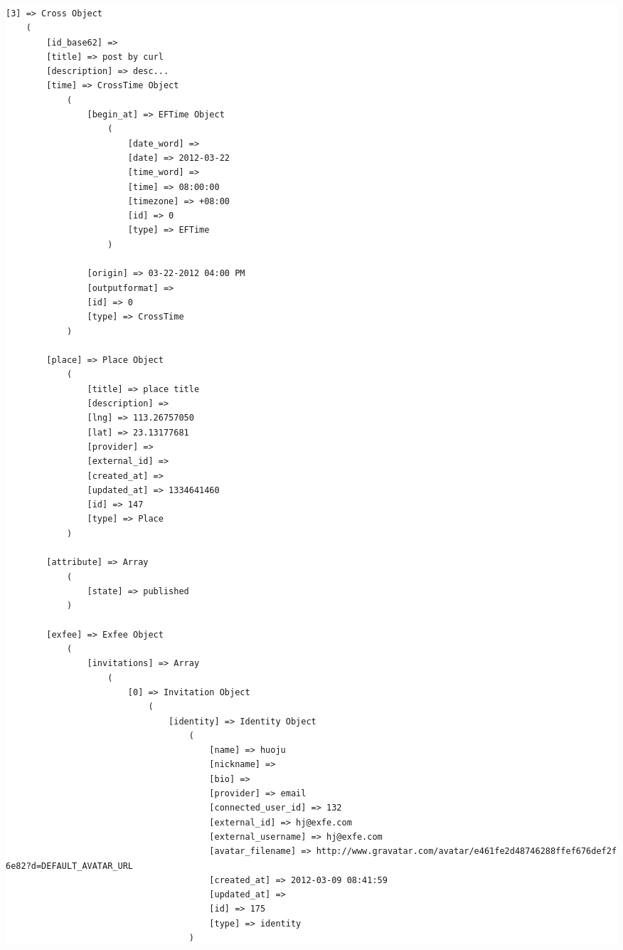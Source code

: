     [3] => Cross Object
        (
            [id_base62] => 
            [title] => post by curl
            [description] => desc...
            [time] => CrossTime Object
                (
                    [begin_at] => EFTime Object
                        (
                            [date_word] => 
                            [date] => 2012-03-22
                            [time_word] => 
                            [time] => 08:00:00
                            [timezone] => +08:00
                            [id] => 0
                            [type] => EFTime
                        )

                    [origin] => 03-22-2012 04:00 PM
                    [outputformat] => 
                    [id] => 0
                    [type] => CrossTime
                )

            [place] => Place Object
                (
                    [title] => place title
                    [description] => 
                    [lng] => 113.26757050
                    [lat] => 23.13177681
                    [provider] => 
                    [external_id] => 
                    [created_at] => 
                    [updated_at] => 1334641460
                    [id] => 147
                    [type] => Place
                )

            [attribute] => Array
                (
                    [state] => published
                )

            [exfee] => Exfee Object
                (
                    [invitations] => Array
                        (
                            [0] => Invitation Object
                                (
                                    [identity] => Identity Object
                                        (
                                            [name] => huoju
                                            [nickname] => 
                                            [bio] => 
                                            [provider] => email
                                            [connected_user_id] => 132
                                            [external_id] => hj@exfe.com
                                            [external_username] => hj@exfe.com
                                            [avatar_filename] => http://www.gravatar.com/avatar/e461fe2d48746288ffef676def2f6e82?d=DEFAULT_AVATAR_URL
                                            [created_at] => 2012-03-09 08:41:59
                                            [updated_at] => 
                                            [id] => 175
                                            [type] => identity
                                        )

